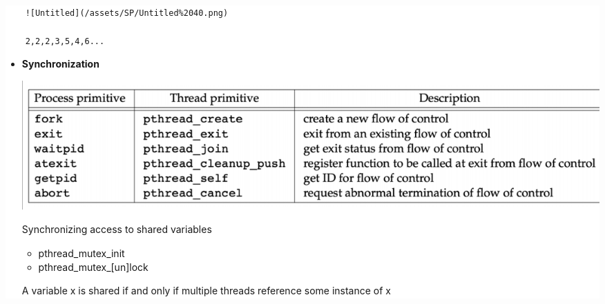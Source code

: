         ![Untitled](/assets/SP/Untitled%2040.png)
        
        2,2,2,3,5,4,6...
        
- **Synchronization**
    
    ![Untitled](/assets/SP/Untitled%2041.png)
    
    Synchronizing access to shared variables
    
    - pthread_mutex_init
    - pthread_mutex_[un]lock
    
    A variable x is shared if and only if multiple threads reference some instance of x
    